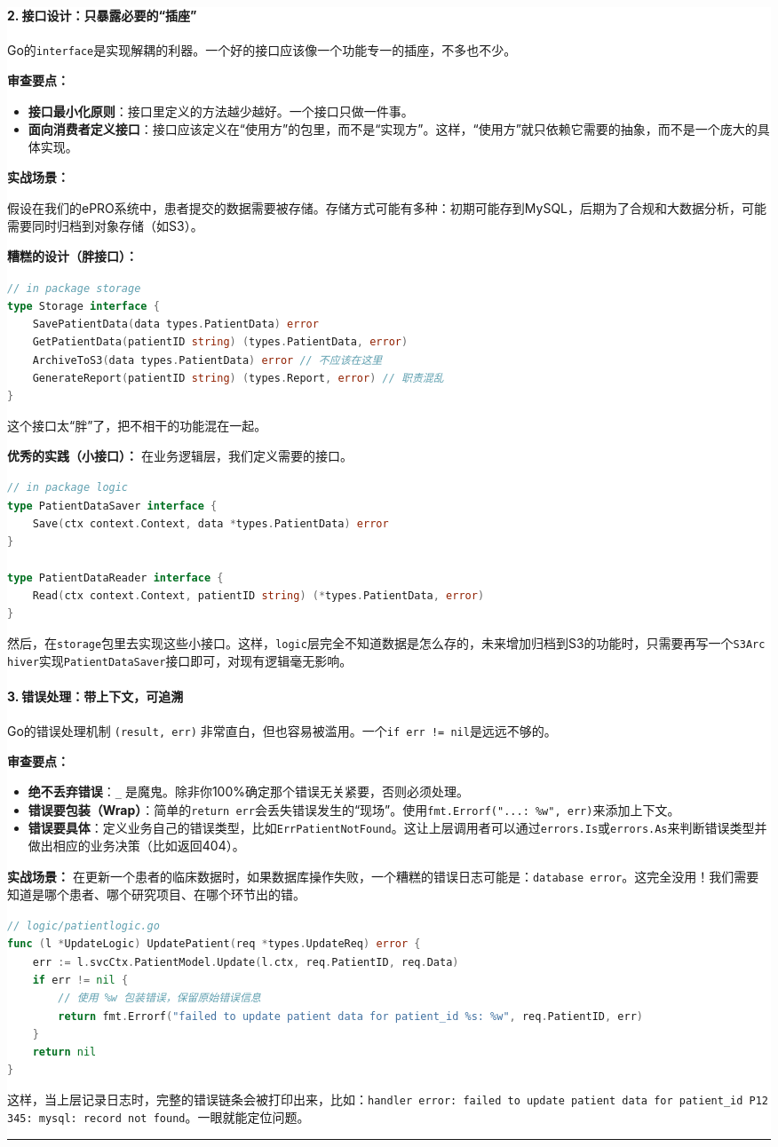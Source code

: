 #### 2. 接口设计：只暴露必要的“插座”

Go的`interface`是实现解耦的利器。一个好的接口应该像一个功能专一的插座，不多也不少。

**审查要点：**
*   **接口最小化原则**：接口里定义的方法越少越好。一个接口只做一件事。
*   **面向消费者定义接口**：接口应该定义在“使用方”的包里，而不是“实现方”。这样，“使用方”就只依赖它需要的抽象，而不是一个庞大的具体实现。

**实战场景：**

假设在我们的ePRO系统中，患者提交的数据需要被存储。存储方式可能有多种：初期可能存到MySQL，后期为了合规和大数据分析，可能需要同时归档到对象存储（如S3）。

**糟糕的设计（胖接口）：**
```go
// in package storage
type Storage interface {
    SavePatientData(data types.PatientData) error
    GetPatientData(patientID string) (types.PatientData, error)
    ArchiveToS3(data types.PatientData) error // 不应该在这里
    GenerateReport(patientID string) (types.Report, error) // 职责混乱
}
```
这个接口太“胖”了，把不相干的功能混在一起。

**优秀的实践（小接口）：**
在业务逻辑层，我们定义需要的接口。
```go
// in package logic
type PatientDataSaver interface {
    Save(ctx context.Context, data *types.PatientData) error
}

type PatientDataReader interface {
    Read(ctx context.Context, patientID string) (*types.PatientData, error)
}
```
然后，在`storage`包里去实现这些小接口。这样，`logic`层完全不知道数据是怎么存的，未来增加归档到S3的功能时，只需要再写一个`S3Archiver`实现`PatientDataSaver`接口即可，对现有逻辑毫无影响。

#### 3. 错误处理：带上下文，可追溯

Go的错误处理机制 `(result, err)` 非常直白，但也容易被滥用。一个`if err != nil`是远远不够的。

**审查要点：**
*   **绝不丢弃错误**：`_` 是魔鬼。除非你100%确定那个错误无关紧要，否则必须处理。
*   **错误要包装（Wrap）**：简单的`return err`会丢失错误发生的“现场”。使用`fmt.Errorf("...: %w", err)`来添加上下文。
*   **错误要具体**：定义业务自己的错误类型，比如`ErrPatientNotFound`。这让上层调用者可以通过`errors.Is`或`errors.As`来判断错误类型并做出相应的业务决策（比如返回404）。

**实战场景：**
在更新一个患者的临床数据时，如果数据库操作失败，一个糟糕的错误日志可能是：`database error`。这完全没用！我们需要知道是哪个患者、哪个研究项目、在哪个环节出的错。

```go
// logic/patientlogic.go
func (l *UpdateLogic) UpdatePatient(req *types.UpdateReq) error {
    err := l.svcCtx.PatientModel.Update(l.ctx, req.PatientID, req.Data)
    if err != nil {
        // 使用 %w 包装错误，保留原始错误信息
        return fmt.Errorf("failed to update patient data for patient_id %s: %w", req.PatientID, err)
    }
    return nil
}
```
这样，当上层记录日志时，完整的错误链条会被打印出来，比如：`handler error: failed to update patient data for patient_id P12345: mysql: record not found`。一眼就能定位问题。

---